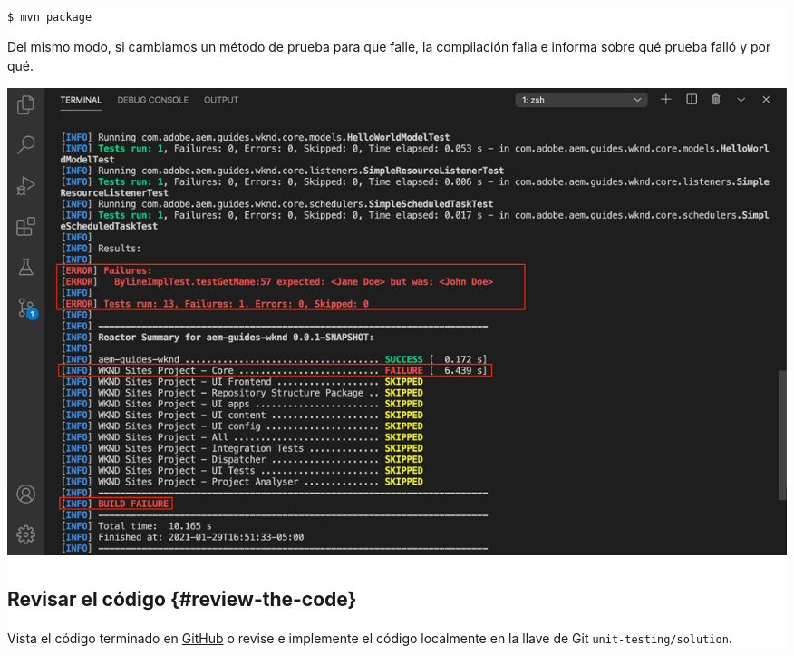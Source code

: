 ```shell
$ mvn package
```

Del mismo modo, si cambiamos un método de prueba para que falle, la compilación falla e informa sobre qué prueba falló y por qué.

![error del paquete mvn](assets/unit-testing/mvn-package-fail.png)

## Revisar el código {#review-the-code}

Vista el código terminado en [GitHub](https://github.com/adobe/aem-guides-wknd) o revise e implemente el código localmente en la llave de Git `unit-testing/solution`.
